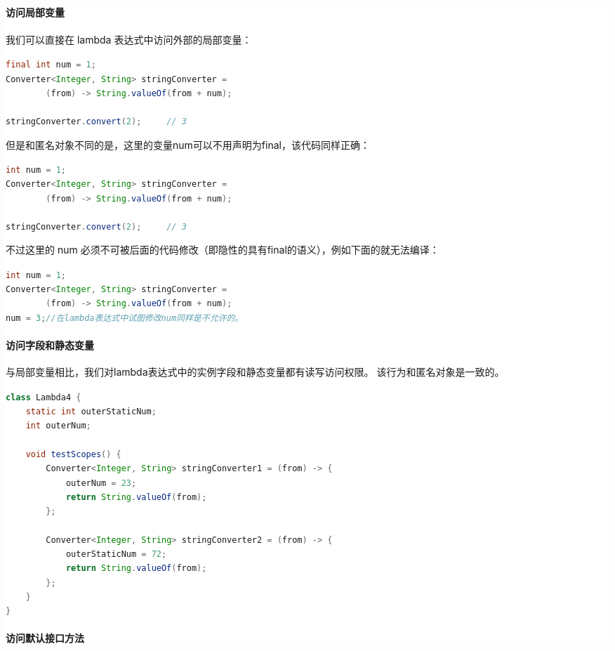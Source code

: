 #### 访问局部变量

我们可以直接在 lambda 表达式中访问外部的局部变量：

```java
final int num = 1;
Converter<Integer, String> stringConverter =
        (from) -> String.valueOf(from + num);

stringConverter.convert(2);     // 3
```

但是和匿名对象不同的是，这里的变量num可以不用声明为final，该代码同样正确：

```java
int num = 1;
Converter<Integer, String> stringConverter =
        (from) -> String.valueOf(from + num);

stringConverter.convert(2);     // 3
```

不过这里的 num 必须不可被后面的代码修改（即隐性的具有final的语义），例如下面的就无法编译：

```java
int num = 1;
Converter<Integer, String> stringConverter =
        (from) -> String.valueOf(from + num);
num = 3;//在lambda表达式中试图修改num同样是不允许的。
```

#### 访问字段和静态变量

与局部变量相比，我们对lambda表达式中的实例字段和静态变量都有读写访问权限。 该行为和匿名对象是一致的。

```java
class Lambda4 {
    static int outerStaticNum;
    int outerNum;

    void testScopes() {
        Converter<Integer, String> stringConverter1 = (from) -> {
            outerNum = 23;
            return String.valueOf(from);
        };

        Converter<Integer, String> stringConverter2 = (from) -> {
            outerStaticNum = 72;
            return String.valueOf(from);
        };
    }
}
```

#### 访问默认接口方法
